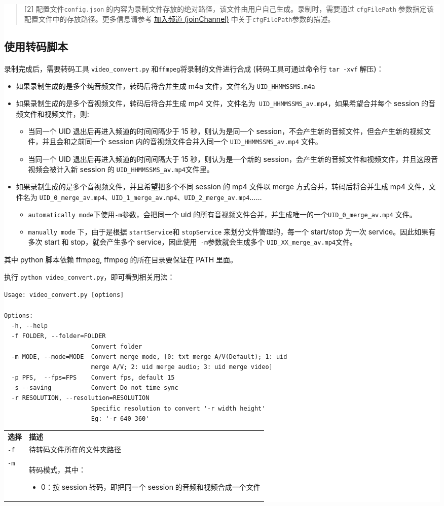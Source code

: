 </tr>
</tbody>
</table>



> [2] 配置文件`config.json` 的内容为录制文件存放的绝对路径，该文件由用户自己生成。录制时，需要通过 `cfgFilePath` 参数指定该配置文件中的存放路径。更多信息请参考 [加入频道 \(joinChannel\)](../../cn/API%20Reference/recording_cpp.md) 中关于`cfgFilePath`参数的描述。


<a name="using-transcoding-script"></a>

## 使用转码脚本

录制完成后，需要转码工具 `video_convert.py` 和`ffmpeg`将录制的文件进行合成 \(转码工具可通过命令行 `tar -xvf` 解压\)：

-   如果录制生成的是多个纯音频文件，转码后将合并生成 m4a 文件，文件名为 `UID_HHMMSSMS.m4a`

-   如果录制生成的是多个音视频文件，转码后将合并生成 mp4 文件，文件名为` UID_HHMMSSMS_av.mp4`，如果希望合并每个 session 的音频文件和视频文件，则:

    -   当同一个 UID 退出后再进入频道的时间间隔少于 15 秒，则认为是同一个 session，不会产生新的音频文件，但会产生新的视频文件，并且会和之前同一个 session 内的音视频文件合并入同一个 `UID_HHMMSSMS_av.mp4` 文件。

    -   当同一个 UID 退出后再进入频道的时间间隔大于 15 秒，则认为是一个新的 session，会产生新的音频文件和视频文件，并且这段音视频会被计入新 session 的 `UID_HHMMSSMS_av.mp4`文件里。

-   如果录制生成的是多个音视频文件，并且希望把多个不同 session 的 mp4 文件以 merge 方式合并，转码后将合并生成 mp4 文件，文件名为 `UID_0_merge_av.mp4`、`UID_1_merge_av.mp4`、`UID_2_merge_av.mp4`……

    -   `automatically mode`下使用`-m`参数，会把同一个 uid 的所有音视频文件合并，并生成唯一的一个`UID_0_merge_av.mp4` 文件。

    -  `manually mode` 下，由于是根据 `startService`和 `stopService` 来划分文件管理的，每一个 start/stop 为一次 service。因此如果有多次 start 和 stop，就会产生多个 service，因此使用` -m`参数就会生成多个 `UID_XX_merge_av.mp4`文件。


其中 python 脚本依赖 ffmpeg, ffmpeg 的所在目录要保证在 PATH 里面。

执行 `python video_convert.py`，即可看到相关用法：

```
Usage: video_convert.py [options]

Options:
  -h, --help
  -f FOLDER, --folder=FOLDER
                        Convert folder
  -m MODE, --mode=MODE  Convert merge mode, [0: txt merge A/V(Default); 1: uid
                        merge A/V; 2: uid merge audio; 3: uid merge video]
  -p PFS,  --fps=FPS    Convert fps, default 15
  -s --saving           Convert Do not time sync
  -r RESOLUTION, --resolution=RESOLUTION
                        Specific resolution to convert '-r width height'
                        Eg: '-r 640 360'
```

<table>
<colgroup>
<col/>
<col/>
</colgroup>
<tbody>
<tr><td><strong>选择</strong></td>
<td><strong>描述</strong></td>
</tr>
<tr><td><code>-f</code></td>
<td>待转码文件所在的文件夹路径</td>
</tr>
<tr><td><code>-m</code></td>
<td><p>转码模式，其中：</p>
<ul>
<li>0：按 session 转码，即把同一个 session 的音频和视频合成一个文件</li>